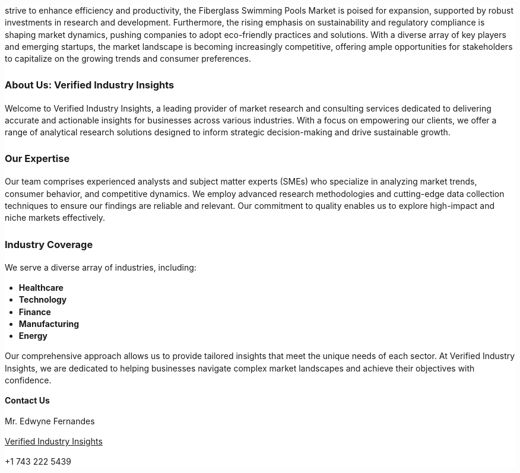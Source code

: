 strive to enhance efficiency and productivity, the Fiberglass Swimming Pools Market is poised for expansion, supported by robust investments in research and development. Furthermore, the rising emphasis on sustainability and regulatory compliance is shaping market dynamics, pushing companies to adopt eco-friendly practices and solutions. With a diverse array of key players and emerging startups, the market landscape is becoming increasingly competitive, offering ample opportunities for stakeholders to capitalize on the growing trends and consumer preferences.</p><h3>About Us: Verified Industry Insights</h3><p>Welcome to Verified Industry Insights, a leading provider of market research and consulting services dedicated to delivering accurate and actionable insights for businesses across various industries. With a focus on empowering our clients, we offer a range of analytical research solutions designed to inform strategic decision-making and drive sustainable growth.</p><h3>Our Expertise</h3><p>Our team comprises experienced analysts and subject matter experts (SMEs) who specialize in analyzing market trends, consumer behavior, and competitive dynamics. We employ advanced research methodologies and cutting-edge data collection techniques to ensure our findings are reliable and relevant. Our commitment to quality enables us to explore high-impact and niche markets effectively.</p><h3>Industry Coverage</h3><p>We serve a diverse array of industries, including:</p><ul><li><strong>Healthcare</strong></li><li><strong>Technology</strong></li><li><strong>Finance</strong></li><li><strong>Manufacturing</strong></li><li><strong>Energy</strong></li></ul><p>Our comprehensive approach allows us to provide tailored insights that meet the unique needs of each sector. At Verified Industry Insights, we are dedicated to helping businesses navigate complex market landscapes and achieve their objectives with confidence.</p><p><strong>Contact Us</strong></p><p>Mr. Edwyne Fernandes</p><p><a href="https://www.verifiedindustryinsights.com/">Verified Industry Insights</a></p><p>+1 743 222 5439</p>
